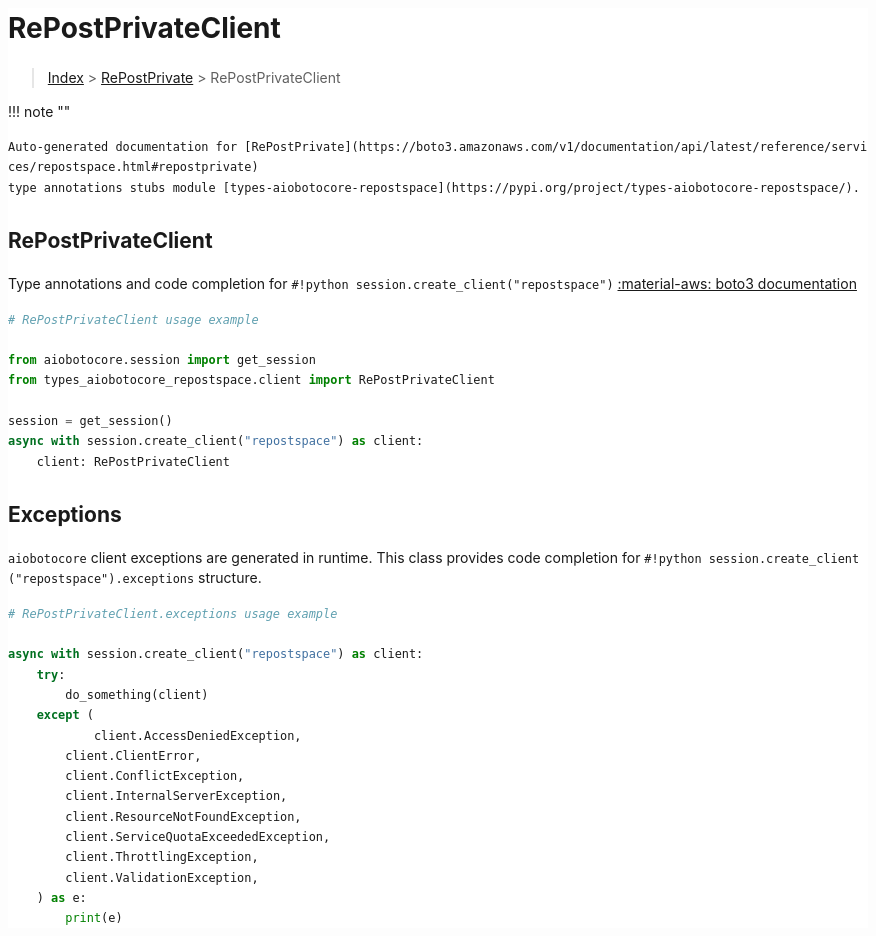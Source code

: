 # RePostPrivateClient

> [Index](../README.md) > [RePostPrivate](./README.md) > RePostPrivateClient

!!! note ""

    Auto-generated documentation for [RePostPrivate](https://boto3.amazonaws.com/v1/documentation/api/latest/reference/services/repostspace.html#repostprivate)
    type annotations stubs module [types-aiobotocore-repostspace](https://pypi.org/project/types-aiobotocore-repostspace/).

## RePostPrivateClient

Type annotations and code completion for `#!python session.create_client("repostspace")`
[:material-aws: boto3 documentation](https://boto3.amazonaws.com/v1/documentation/api/latest/reference/services/repostspace.html#RePostPrivate.Client)

```python
# RePostPrivateClient usage example

from aiobotocore.session import get_session
from types_aiobotocore_repostspace.client import RePostPrivateClient

session = get_session()
async with session.create_client("repostspace") as client:
    client: RePostPrivateClient
```

## Exceptions


`aiobotocore` client exceptions are generated in runtime.
This class provides code completion for `#!python session.create_client("repostspace").exceptions` structure.

```python
# RePostPrivateClient.exceptions usage example

async with session.create_client("repostspace") as client:
    try:
        do_something(client)
    except (
            client.AccessDeniedException,
        client.ClientError,
        client.ConflictException,
        client.InternalServerException,
        client.ResourceNotFoundException,
        client.ServiceQuotaExceededException,
        client.ThrottlingException,
        client.ValidationException,
    ) as e:
        print(e)
```
